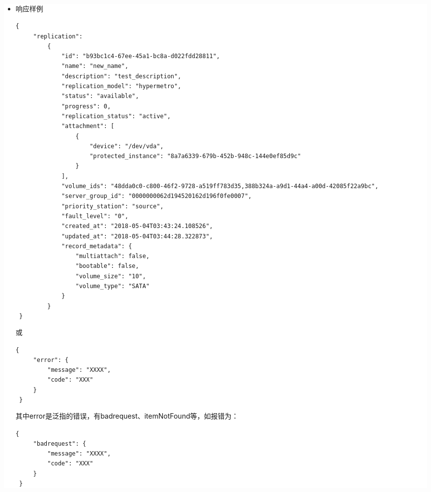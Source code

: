 
-   响应样例

    ```
    { 
         "replication":  
             { 
                 "id": "b93bc1c4-67ee-45a1-bc8a-d022fdd28811", 
                 "name": "new_name", 
                 "description": "test_description", 
                 "replication_model": "hypermetro", 
                 "status": "available", 
                 "progress": 0, 
                 "replication_status": "active",
                 "attachment": [               
                     {     
                         "device": "/dev/vda",                   
                         "protected_instance": "8a7a6339-679b-452b-948c-144e0ef85d9c"               
                     }           
                 ],
                 "volume_ids": "48dda0c0-c800-46f2-9728-a519ff783d35,388b324a-a9d1-44a4-a00d-42085f22a9bc", 
                 "server_group_id": "0000000062d194520162d196f0fe0007", 
                 "priority_station": "source", 
                 "fault_level": "0", 
                 "created_at": "2018-05-04T03:43:24.108526", 
                 "updated_at": "2018-05-04T03:44:28.322873", 
                 "record_metadata": { 
                     "multiattach": false, 
                     "bootable": false, 
                     "volume_size": "10", 
                     "volume_type": "SATA" 
                 } 
             } 
     }
    ```

    或

    ```
    { 
         "error": { 
             "message": "XXXX",  
             "code": "XXX" 
         } 
     }
    ```

    其中error是泛指的错误，有badrequest、itemNotFound等，如报错为：

    ```
    { 
         "badrequest": { 
             "message": "XXXX",  
             "code": "XXX" 
         } 
     }
    ```
